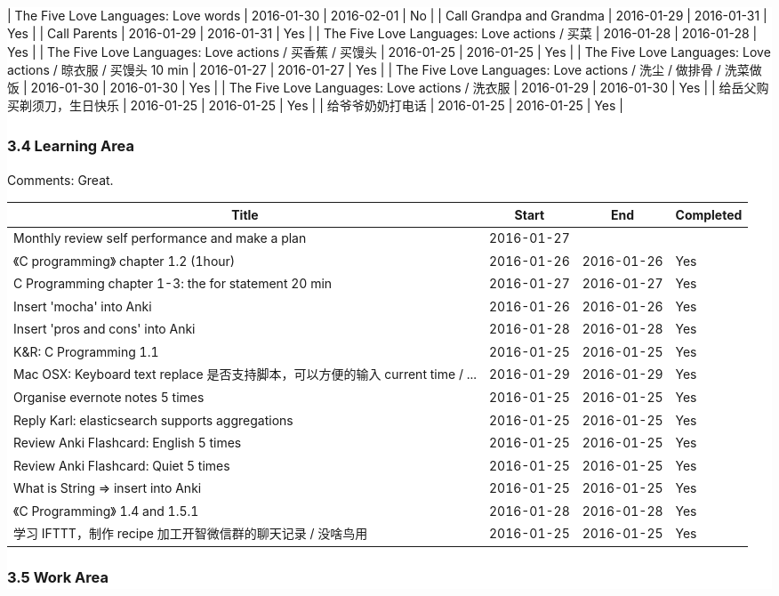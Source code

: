 | The Five Love Languages: Love words                               |  2016-01-30  |  2016-02-01  |  No        |
| Call Grandpa and Grandma                                          |  2016-01-29  |  2016-01-31  |  Yes       |
| Call Parents                                                      |  2016-01-29  |  2016-01-31  |  Yes       |
| The Five Love Languages: Love actions / 买菜                      |  2016-01-28  |  2016-01-28  |  Yes       |
| The Five Love Languages: Love actions / 买香蕉 / 买馒头           |  2016-01-25  |  2016-01-25  |  Yes       |
| The Five Love Languages: Love actions / 晾衣服 / 买馒头 10 min    |  2016-01-27  |  2016-01-27  |  Yes       |
| The Five Love Languages: Love actions / 洗尘 / 做排骨 / 洗菜做饭  |  2016-01-30  |  2016-01-30  |  Yes       |
| The Five Love Languages: Love actions / 洗衣服                    |  2016-01-29  |  2016-01-30  |  Yes       |
| 给岳父购买剃须刀，生日快乐                                        |  2016-01-25  |  2016-01-25  |  Yes       |
| 给爷爷奶奶打电话                                                  |  2016-01-25  |  2016-01-25  |  Yes       |



### 3.4 Learning Area

Comments: Great.


| Title                                                                           |  Start       |  End         |  Completed |
|-------------------------------------------------------------------------------- | ------------ | ------------ | -----------|
| Monthly review self performance and make a plan                                 |  2016-01-27  |              |            |
|  《C programming》 chapter 1.2  (1hour)                                         |  2016-01-26  |  2016-01-26  |  Yes       |
| C Programming chapter 1-3: the for statement 20 min                             |  2016-01-27  |  2016-01-27  |  Yes       |
| Insert 'mocha' into Anki                                                        |  2016-01-26  |  2016-01-26  |  Yes       |
| Insert 'pros and cons' into Anki                                                |  2016-01-28  |  2016-01-28  |  Yes       |
| K&R: C Programming 1.1                                                          |  2016-01-25  |  2016-01-25  |  Yes       |
| Mac OSX: Keyboard text replace 是否支持脚本，可以方便的输入 current time / ...  |  2016-01-29  |  2016-01-29  |  Yes       |
| Organise evernote notes 5 times                                |  2016-01-25  |  2016-01-25  |  Yes       |
| Reply Karl: elasticsearch supports aggregations                                 |  2016-01-25  |  2016-01-25  |  Yes       |
| Review Anki Flashcard: English 5 times                                         |  2016-01-25  |  2016-01-25  |  Yes       |
| Review Anki Flashcard: Quiet 5 times                                              |  2016-01-25  |  2016-01-25  |  Yes       |
| What is String => insert into Anki                                              |  2016-01-25  |  2016-01-25  |  Yes       |
| 《C Programming》  1.4 and 1.5.1                                                |  2016-01-28  |  2016-01-28  |  Yes       |
| 学习 IFTTT，制作 recipe 加工开智微信群的聊天记录 / 没啥鸟用  |  2016-01-25  |  2016-01-25  |  Yes       |



### 3.5 Work Area

